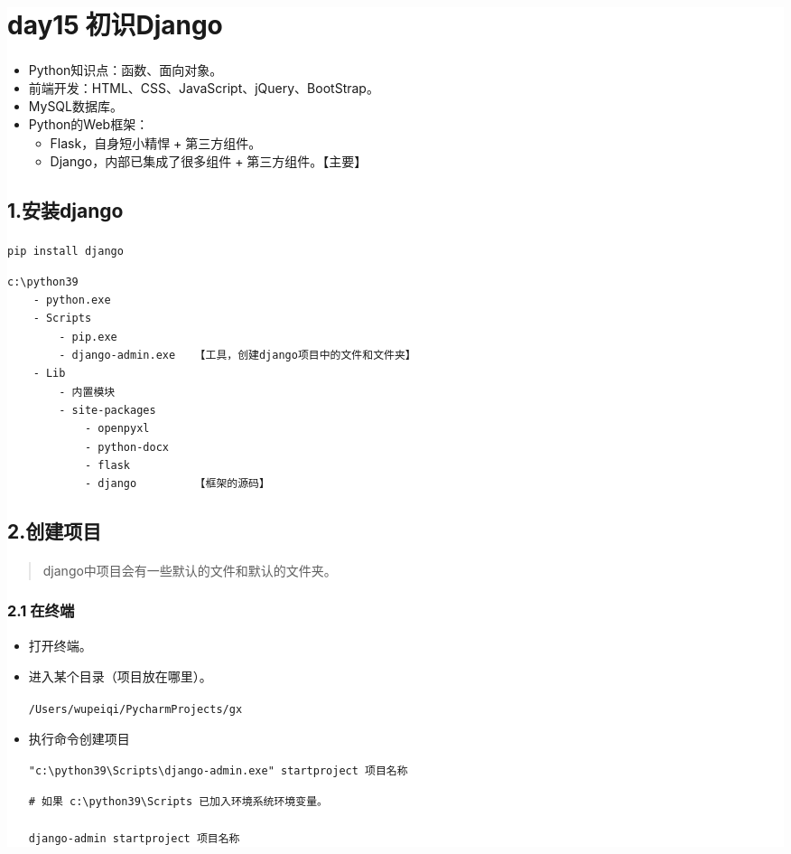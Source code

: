# day15 初识Django

- Python知识点：函数、面向对象。
- 前端开发：HTML、CSS、JavaScript、jQuery、BootStrap。
- MySQL数据库。
- Python的Web框架：
  - Flask，自身短小精悍 + 第三方组件。 
  - Django，内部已集成了很多组件 +  第三方组件。【主要】



## 1.安装django

```
pip install django
```

```
c:\python39
	- python.exe
	- Scripts
		- pip.exe
		- django-admin.exe   【工具，创建django项目中的文件和文件夹】
	- Lib
		- 内置模块
		- site-packages
			- openpyxl
			- python-docx
			- flask
			- django         【框架的源码】
```



## 2.创建项目

> django中项目会有一些默认的文件和默认的文件夹。



### 2.1 在终端

- 打开终端。

- 进入某个目录（项目放在哪里）。

  ```
  /Users/wupeiqi/PycharmProjects/gx
  ```

- 执行命令创建项目

  ```
  "c:\python39\Scripts\django-admin.exe" startproject 项目名称
  ```

  ```
  # 如果 c:\python39\Scripts 已加入环境系统环境变量。
  
  django-admin startproject 项目名称
  ```
